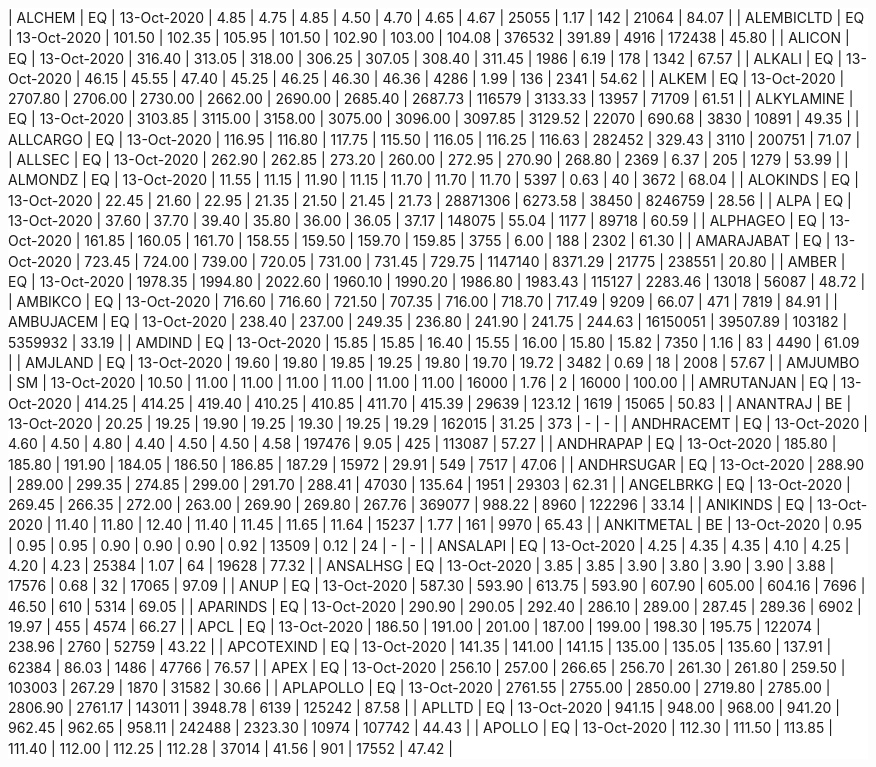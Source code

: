| ALCHEM | EQ | 13-Oct-2020 | 4.85 | 4.75 | 4.85 | 4.50 | 4.70 | 4.65 | 4.67 | 25055 | 1.17 | 142 | 21064 | 84.07 |
| ALEMBICLTD | EQ | 13-Oct-2020 | 101.50 | 102.35 | 105.95 | 101.50 | 102.90 | 103.00 | 104.08 | 376532 | 391.89 | 4916 | 172438 | 45.80 |
| ALICON | EQ | 13-Oct-2020 | 316.40 | 313.05 | 318.00 | 306.25 | 307.05 | 308.40 | 311.45 | 1986 | 6.19 | 178 | 1342 | 67.57 |
| ALKALI | EQ | 13-Oct-2020 | 46.15 | 45.55 | 47.40 | 45.25 | 46.25 | 46.30 | 46.36 | 4286 | 1.99 | 136 | 2341 | 54.62 |
| ALKEM | EQ | 13-Oct-2020 | 2707.80 | 2706.00 | 2730.00 | 2662.00 | 2690.00 | 2685.40 | 2687.73 | 116579 | 3133.33 | 13957 | 71709 | 61.51 |
| ALKYLAMINE | EQ | 13-Oct-2020 | 3103.85 | 3115.00 | 3158.00 | 3075.00 | 3096.00 | 3097.85 | 3129.52 | 22070 | 690.68 | 3830 | 10891 | 49.35 |
| ALLCARGO | EQ | 13-Oct-2020 | 116.95 | 116.80 | 117.75 | 115.50 | 116.05 | 116.25 | 116.63 | 282452 | 329.43 | 3110 | 200751 | 71.07 |
| ALLSEC | EQ | 13-Oct-2020 | 262.90 | 262.85 | 273.20 | 260.00 | 272.95 | 270.90 | 268.80 | 2369 | 6.37 | 205 | 1279 | 53.99 |
| ALMONDZ | EQ | 13-Oct-2020 | 11.55 | 11.15 | 11.90 | 11.15 | 11.70 | 11.70 | 11.70 | 5397 | 0.63 | 40 | 3672 | 68.04 |
| ALOKINDS | EQ | 13-Oct-2020 | 22.45 | 21.60 | 22.95 | 21.35 | 21.50 | 21.45 | 21.73 | 28871306 | 6273.58 | 38450 | 8246759 | 28.56 |
| ALPA | EQ | 13-Oct-2020 | 37.60 | 37.70 | 39.40 | 35.80 | 36.00 | 36.05 | 37.17 | 148075 | 55.04 | 1177 | 89718 | 60.59 |
| ALPHAGEO | EQ | 13-Oct-2020 | 161.85 | 160.05 | 161.70 | 158.55 | 159.50 | 159.70 | 159.85 | 3755 | 6.00 | 188 | 2302 | 61.30 |
| AMARAJABAT | EQ | 13-Oct-2020 | 723.45 | 724.00 | 739.00 | 720.05 | 731.00 | 731.45 | 729.75 | 1147140 | 8371.29 | 21775 | 238551 | 20.80 |
| AMBER | EQ | 13-Oct-2020 | 1978.35 | 1994.80 | 2022.60 | 1960.10 | 1990.20 | 1986.80 | 1983.43 | 115127 | 2283.46 | 13018 | 56087 | 48.72 |
| AMBIKCO | EQ | 13-Oct-2020 | 716.60 | 716.60 | 721.50 | 707.35 | 716.00 | 718.70 | 717.49 | 9209 | 66.07 | 471 | 7819 | 84.91 |
| AMBUJACEM | EQ | 13-Oct-2020 | 238.40 | 237.00 | 249.35 | 236.80 | 241.90 | 241.75 | 244.63 | 16150051 | 39507.89 | 103182 | 5359932 | 33.19 |
| AMDIND | EQ | 13-Oct-2020 | 15.85 | 15.85 | 16.40 | 15.55 | 16.00 | 15.80 | 15.82 | 7350 | 1.16 | 83 | 4490 | 61.09 |
| AMJLAND | EQ | 13-Oct-2020 | 19.60 | 19.80 | 19.85 | 19.25 | 19.80 | 19.70 | 19.72 | 3482 | 0.69 | 18 | 2008 | 57.67 |
| AMJUMBO | SM | 13-Oct-2020 | 10.50 | 11.00 | 11.00 | 11.00 | 11.00 | 11.00 | 11.00 | 16000 | 1.76 | 2 | 16000 | 100.00 |
| AMRUTANJAN | EQ | 13-Oct-2020 | 414.25 | 414.25 | 419.40 | 410.25 | 410.85 | 411.70 | 415.39 | 29639 | 123.12 | 1619 | 15065 | 50.83 |
| ANANTRAJ | BE | 13-Oct-2020 | 20.25 | 19.25 | 19.90 | 19.25 | 19.30 | 19.25 | 19.29 | 162015 | 31.25 | 373 | - | - |
| ANDHRACEMT | EQ | 13-Oct-2020 | 4.60 | 4.50 | 4.80 | 4.40 | 4.50 | 4.50 | 4.58 | 197476 | 9.05 | 425 | 113087 | 57.27 |
| ANDHRAPAP | EQ | 13-Oct-2020 | 185.80 | 185.80 | 191.90 | 184.05 | 186.50 | 186.85 | 187.29 | 15972 | 29.91 | 549 | 7517 | 47.06 |
| ANDHRSUGAR | EQ | 13-Oct-2020 | 288.90 | 289.00 | 299.35 | 274.85 | 299.00 | 291.70 | 288.41 | 47030 | 135.64 | 1951 | 29303 | 62.31 |
| ANGELBRKG | EQ | 13-Oct-2020 | 269.45 | 266.35 | 272.00 | 263.00 | 269.90 | 269.80 | 267.76 | 369077 | 988.22 | 8960 | 122296 | 33.14 |
| ANIKINDS | EQ | 13-Oct-2020 | 11.40 | 11.80 | 12.40 | 11.40 | 11.45 | 11.65 | 11.64 | 15237 | 1.77 | 161 | 9970 | 65.43 |
| ANKITMETAL | BE | 13-Oct-2020 | 0.95 | 0.95 | 0.95 | 0.90 | 0.90 | 0.90 | 0.92 | 13509 | 0.12 | 24 | - | - |
| ANSALAPI | EQ | 13-Oct-2020 | 4.25 | 4.35 | 4.35 | 4.10 | 4.25 | 4.20 | 4.23 | 25384 | 1.07 | 64 | 19628 | 77.32 |
| ANSALHSG | EQ | 13-Oct-2020 | 3.85 | 3.85 | 3.90 | 3.80 | 3.90 | 3.90 | 3.88 | 17576 | 0.68 | 32 | 17065 | 97.09 |
| ANUP | EQ | 13-Oct-2020 | 587.30 | 593.90 | 613.75 | 593.90 | 607.90 | 605.00 | 604.16 | 7696 | 46.50 | 610 | 5314 | 69.05 |
| APARINDS | EQ | 13-Oct-2020 | 290.90 | 290.05 | 292.40 | 286.10 | 289.00 | 287.45 | 289.36 | 6902 | 19.97 | 455 | 4574 | 66.27 |
| APCL | EQ | 13-Oct-2020 | 186.50 | 191.00 | 201.00 | 187.00 | 199.00 | 198.30 | 195.75 | 122074 | 238.96 | 2760 | 52759 | 43.22 |
| APCOTEXIND | EQ | 13-Oct-2020 | 141.35 | 141.00 | 141.15 | 135.00 | 135.05 | 135.60 | 137.91 | 62384 | 86.03 | 1486 | 47766 | 76.57 |
| APEX | EQ | 13-Oct-2020 | 256.10 | 257.00 | 266.65 | 256.70 | 261.30 | 261.80 | 259.50 | 103003 | 267.29 | 1870 | 31582 | 30.66 |
| APLAPOLLO | EQ | 13-Oct-2020 | 2761.55 | 2755.00 | 2850.00 | 2719.80 | 2785.00 | 2806.90 | 2761.17 | 143011 | 3948.78 | 6139 | 125242 | 87.58 |
| APLLTD | EQ | 13-Oct-2020 | 941.15 | 948.00 | 968.00 | 941.20 | 962.45 | 962.65 | 958.11 | 242488 | 2323.30 | 10974 | 107742 | 44.43 |
| APOLLO | EQ | 13-Oct-2020 | 112.30 | 111.50 | 113.85 | 111.40 | 112.00 | 112.25 | 112.28 | 37014 | 41.56 | 901 | 17552 | 47.42 |